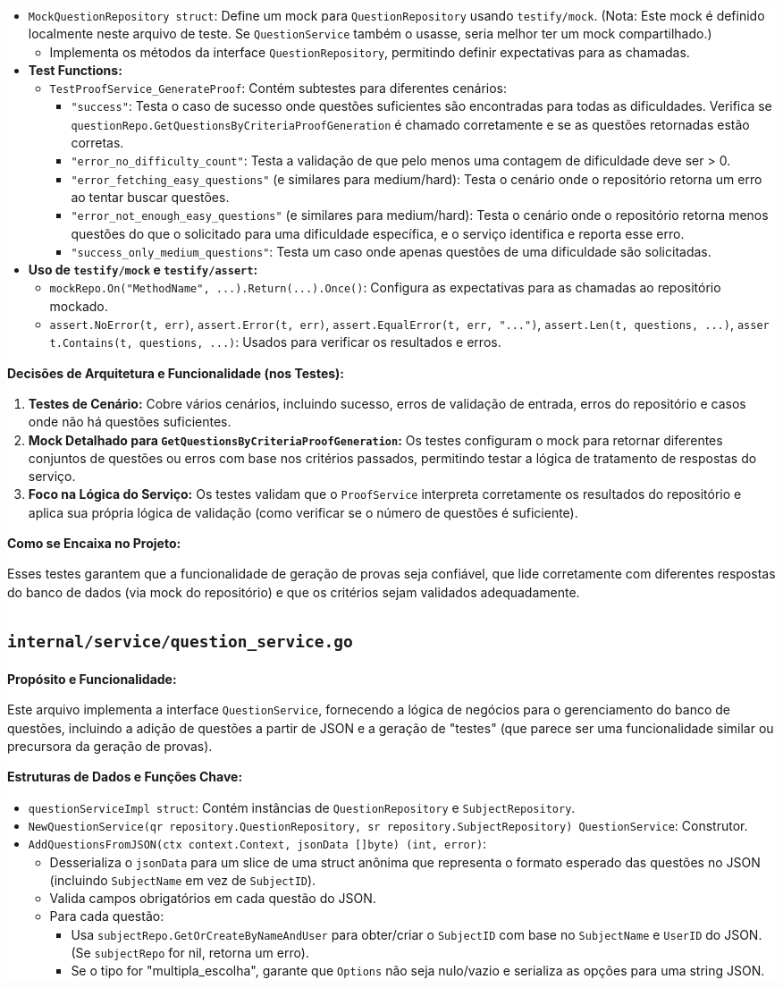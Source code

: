 *   `MockQuestionRepository struct`: Define um mock para `QuestionRepository` usando `testify/mock`. (Nota: Este mock é definido localmente neste arquivo de teste. Se `QuestionService` também o usasse, seria melhor ter um mock compartilhado.)
    *   Implementa os métodos da interface `QuestionRepository`, permitindo definir expectativas para as chamadas.
*   **Test Functions:**
    *   `TestProofService_GenerateProof`: Contém subtestes para diferentes cenários:
        *   `"success"`: Testa o caso de sucesso onde questões suficientes são encontradas para todas as dificuldades. Verifica se `questionRepo.GetQuestionsByCriteriaProofGeneration` é chamado corretamente e se as questões retornadas estão corretas.
        *   `"error_no_difficulty_count"`: Testa a validação de que pelo menos uma contagem de dificuldade deve ser > 0.
        *   `"error_fetching_easy_questions"` (e similares para medium/hard): Testa o cenário onde o repositório retorna um erro ao tentar buscar questões.
        *   `"error_not_enough_easy_questions"` (e similares para medium/hard): Testa o cenário onde o repositório retorna menos questões do que o solicitado para uma dificuldade específica, e o serviço identifica e reporta esse erro.
        *   `"success_only_medium_questions"`: Testa um caso onde apenas questões de uma dificuldade são solicitadas.
*   **Uso de `testify/mock` e `testify/assert`:**
    *   `mockRepo.On("MethodName", ...).Return(...).Once()`: Configura as expectativas para as chamadas ao repositório mockado.
    *   `assert.NoError(t, err)`, `assert.Error(t, err)`, `assert.EqualError(t, err, "...")`, `assert.Len(t, questions, ...)`, `assert.Contains(t, questions, ...)`: Usados para verificar os resultados e erros.

**Decisões de Arquitetura e Funcionalidade (nos Testes):**

1.  **Testes de Cenário:** Cobre vários cenários, incluindo sucesso, erros de validação de entrada, erros do repositório e casos onde não há questões suficientes.
2.  **Mock Detalhado para `GetQuestionsByCriteriaProofGeneration`:** Os testes configuram o mock para retornar diferentes conjuntos de questões ou erros com base nos critérios passados, permitindo testar a lógica de tratamento de respostas do serviço.
3.  **Foco na Lógica do Serviço:** Os testes validam que o `ProofService` interpreta corretamente os resultados do repositório e aplica sua própria lógica de validação (como verificar se o número de questões é suficiente).

**Como se Encaixa no Projeto:**

Esses testes garantem que a funcionalidade de geração de provas seja confiável, que lide corretamente com diferentes respostas do banco de dados (via mock do repositório) e que os critérios sejam validados adequadamente.

## `internal/service/question_service.go`

**Propósito e Funcionalidade:**

Este arquivo implementa a interface `QuestionService`, fornecendo a lógica de negócios para o gerenciamento do banco de questões, incluindo a adição de questões a partir de JSON e a geração de "testes" (que parece ser uma funcionalidade similar ou precursora da geração de provas).

**Estruturas de Dados e Funções Chave:**

*   `questionServiceImpl struct`: Contém instâncias de `QuestionRepository` e `SubjectRepository`.
*   `NewQuestionService(qr repository.QuestionRepository, sr repository.SubjectRepository) QuestionService`: Construtor.
*   `AddQuestionsFromJSON(ctx context.Context, jsonData []byte) (int, error)`:
    *   Desserializa o `jsonData` para um slice de uma struct anônima que representa o formato esperado das questões no JSON (incluindo `SubjectName` em vez de `SubjectID`).
    *   Valida campos obrigatórios em cada questão do JSON.
    *   Para cada questão:
        *   Usa `subjectRepo.GetOrCreateByNameAndUser` para obter/criar o `SubjectID` com base no `SubjectName` e `UserID` do JSON. (Se `subjectRepo` for nil, retorna um erro).
        *   Se o tipo for "multipla_escolha", garante que `Options` não seja nulo/vazio e serializa as opções para uma string JSON.